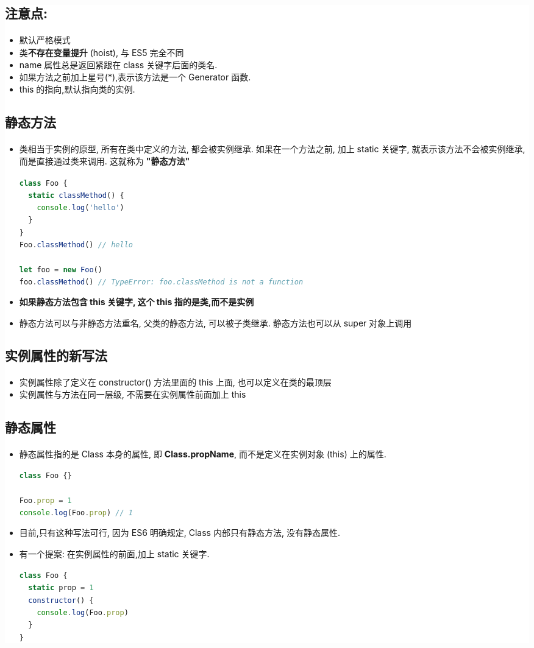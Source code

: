 ## 注意点:

- 默认严格模式
- 类**不存在变量提升** (hoist), 与 ES5 完全不同
- name 属性总是返回紧跟在 class 关键字后面的类名.
- 如果方法之前加上星号(\*),表示该方法是一个 Generator 函数.
- this 的指向,默认指向类的实例.

## 静态方法

- 类相当于实例的原型, 所有在类中定义的方法, 都会被实例继承. 如果在一个方法之前, 加上 static 关键字, 就表示该方法不会被实例继承, 而是直接通过类来调用. 这就称为 **"静态方法"**

  ```javascript
  class Foo {
    static classMethod() {
      console.log('hello')
    }
  }
  Foo.classMethod() // hello

  let foo = new Foo()
  foo.classMethod() // TypeError: foo.classMethod is not a function
  ```

- **如果静态方法包含 this 关键字, 这个 this 指的是类,而不是实例**
- 静态方法可以与非静态方法重名, 父类的静态方法, 可以被子类继承. 静态方法也可以从 super 对象上调用

## 实例属性的新写法

- 实例属性除了定义在 constructor() 方法里面的 this 上面, 也可以定义在类的最顶层
- 实例属性与方法在同一层级, 不需要在实例属性前面加上 this

## 静态属性

- 静态属性指的是 Class 本身的属性, 即 **Class.propName**, 而不是定义在实例对象 (this) 上的属性.

  ```javascript
  class Foo {}

  Foo.prop = 1
  console.log(Foo.prop) // 1
  ```

- 目前,只有这种写法可行, 因为 ES6 明确规定, Class 内部只有静态方法, 没有静态属性.
- 有一个提案: 在实例属性的前面,加上 static 关键字.
  ```javascript
  class Foo {
    static prop = 1
    constructor() {
      console.log(Foo.prop)
    }
  }
  ```
